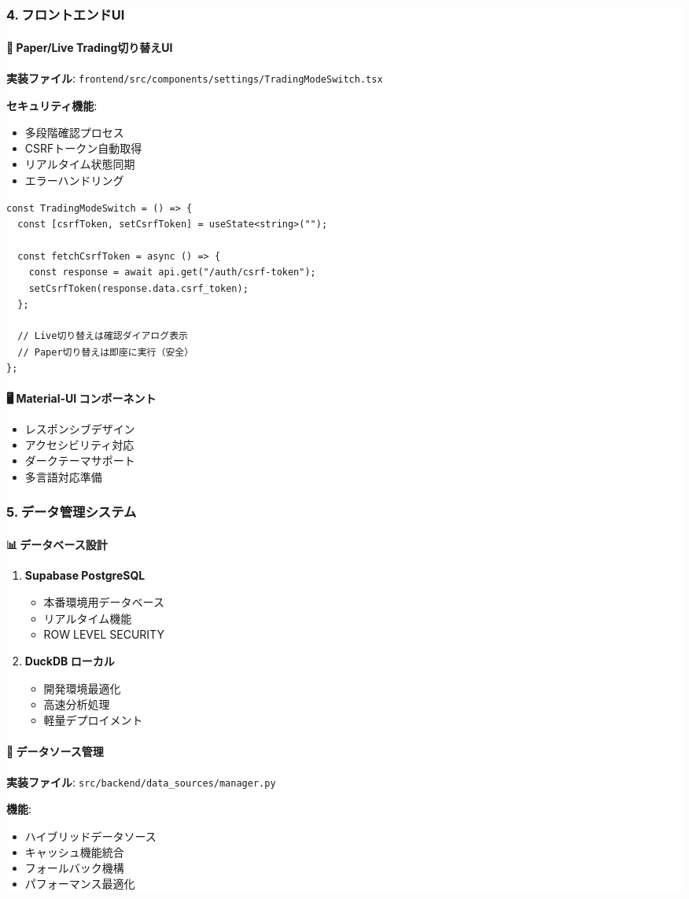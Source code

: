 ### 4. フロントエンドUI

#### 🎨 Paper/Live Trading切り替えUI

**実装ファイル**: `frontend/src/components/settings/TradingModeSwitch.tsx`

**セキュリティ機能**:

- 多段階確認プロセス
- CSRFトークン自動取得
- リアルタイム状態同期
- エラーハンドリング

```tsx
const TradingModeSwitch = () => {
  const [csrfToken, setCsrfToken] = useState<string>("");

  const fetchCsrfToken = async () => {
    const response = await api.get("/auth/csrf-token");
    setCsrfToken(response.data.csrf_token);
  };

  // Live切り替えは確認ダイアログ表示
  // Paper切り替えは即座に実行（安全）
};
```

#### 🖥️ Material-UI コンポーネント

- レスポンシブデザイン
- アクセシビリティ対応
- ダークテーマサポート
- 多言語対応準備

### 5. データ管理システム

#### 📊 データベース設計

1. **Supabase PostgreSQL**
   - 本番環境用データベース
   - リアルタイム機能
   - ROW LEVEL SECURITY

2. **DuckDB ローカル**
   - 開発環境最適化
   - 高速分析処理
   - 軽量デプロイメント

#### 🔄 データソース管理

**実装ファイル**: `src/backend/data_sources/manager.py`

**機能**:

- ハイブリッドデータソース
- キャッシュ機能統合
- フォールバック機構
- パフォーマンス最適化
